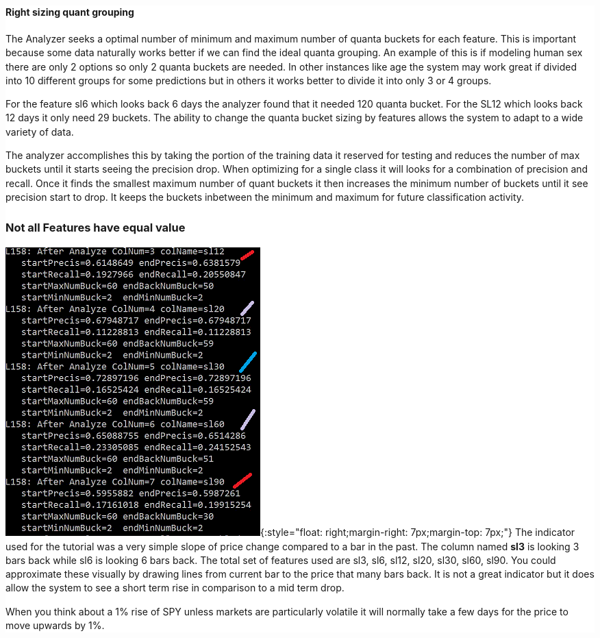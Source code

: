 #### Right sizing quant grouping

The Analyzer seeks a optimal number of minimum and maximum  number of quanta buckets for each feature.   This is important because some data naturally works better if we can find the ideal quanta grouping.   An example of this is if modeling human sex there are only 2 options so only 2 quanta buckets are needed.  In other instances like age the system may work great if divided into 10 different groups for some predictions but in others it works better to divide it into only 3 or 4 groups.  

For the feature sl6 which looks back 6 days the analyzer found that it needed 120 quanta bucket.  For the SL12 which looks back 12 days it only need 29 buckets.    The ability to change the quanta bucket sizing by features allows the system to adapt to a wide variety of data. 

The analyzer accomplishes this by taking the portion of the training data it reserved for testing and reduces the number of max buckets until it starts seeing the precision drop.  When optimizing for a single class it will looks for a combination of precision and recall.      Once it finds the smallest maximum number of quant buckets it then increases the minimum number of buckets until it see precision start to drop.  It keeps the buckets inbetween the minimum and maximum for future classification activity. 

### Not all Features have equal value

![features compared](feat2comp.gif){:style="float: right;margin-right: 7px;margin-top: 7px;"} The indicator used for the tutorial was a very simple slope of price change compared to a bar in the past.   The column named **sl3** is looking 3 bars back while sl6 is looking 6 bars back.   The total set of features used are sl3, sl6, sl12, sl20, sl30, sl60, sl90.     You could approximate these visually by drawing lines from current bar to the price that many bars back.  It is not a great indicator but it does allow the system to see a short term rise in comparison to a mid term drop.



 When you think about a 1% rise of SPY unless markets are particularly volatile it will normally take a few days for the price to move upwards by 1%.  
